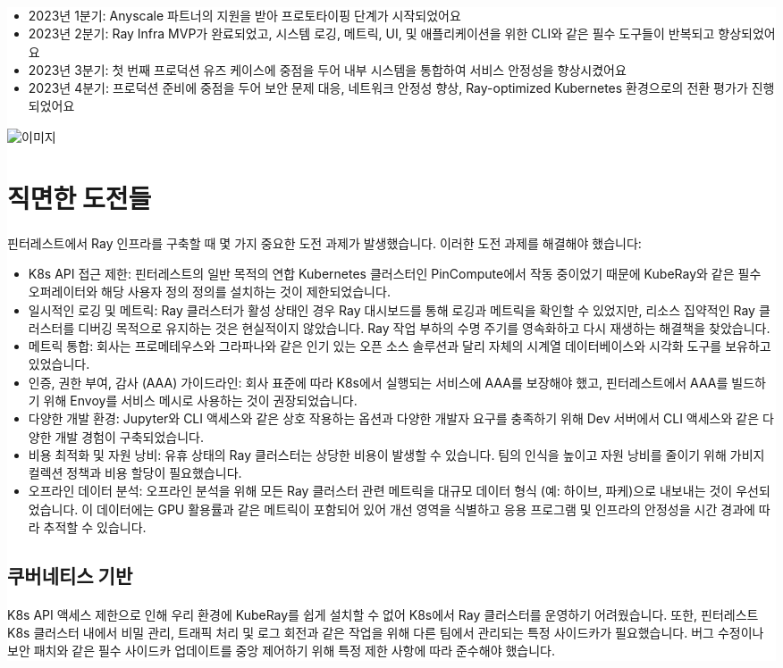 - 2023년 1분기: Anyscale 파트너의 지원을 받아 프로토타이핑 단계가 시작되었어요
- 2023년 2분기: Ray Infra MVP가 완료되었고, 시스템 로깅, 메트릭, UI, 및 애플리케이션을 위한 CLI와 같은 필수 도구들이 반복되고 향상되었어요
- 2023년 3분기: 첫 번째 프로덕션 유즈 케이스에 중점을 두어 내부 시스템을 통합하여 서비스 안정성을 향상시켰어요
- 2023년 4분기: 프로덕션 준비에 중점을 두어 보안 문제 대응, 네트워크 안정성 향상, Ray-optimized Kubernetes 환경으로의 전환 평가가 진행되었어요

![이미지](/assets/img/2024-06-19-RayInfrastructureatPinterest_0.png)

# 직면한 도전들



<ins class="adsbygoogle"
     style="display:block"
     data-ad-client="ca-pub-4877378276818686"
     data-ad-slot="1107185301"
     data-ad-format="auto"
     data-full-width-responsive="true"></ins>

<script>
     (adsbygoogle = window.adsbygoogle || []).push({});
</script>

핀터레스트에서 Ray 인프라를 구축할 때 몇 가지 중요한 도전 과제가 발생했습니다. 이러한 도전 과제를 해결해야 했습니다:

- K8s API 접근 제한: 핀터레스트의 일반 목적의 연합 Kubernetes 클러스터인 PinCompute에서 작동 중이었기 때문에 KubeRay와 같은 필수 오퍼레이터와 해당 사용자 정의 정의를 설치하는 것이 제한되었습니다.
- 일시적인 로깅 및 메트릭: Ray 클러스터가 활성 상태인 경우 Ray 대시보드를 통해 로깅과 메트릭을 확인할 수 있었지만, 리소스 집약적인 Ray 클러스터를 디버깅 목적으로 유지하는 것은 현실적이지 않았습니다. Ray 작업 부하의 수명 주기를 영속화하고 다시 재생하는 해결책을 찾았습니다.
- 메트릭 통합: 회사는 프로메테우스와 그라파나와 같은 인기 있는 오픈 소스 솔루션과 달리 자체의 시계열 데이터베이스와 시각화 도구를 보유하고 있었습니다.
- 인증, 권한 부여, 감사 (AAA) 가이드라인: 회사 표준에 따라 K8s에서 실행되는 서비스에 AAA를 보장해야 했고, 핀터레스트에서 AAA를 빌드하기 위해 Envoy를 서비스 메시로 사용하는 것이 권장되었습니다.
- 다양한 개발 환경: Jupyter와 CLI 액세스와 같은 상호 작용하는 옵션과 다양한 개발자 요구를 충족하기 위해 Dev 서버에서 CLI 액세스와 같은 다양한 개발 경험이 구축되었습니다.
- 비용 최적화 및 자원 낭비: 유휴 상태의 Ray 클러스터는 상당한 비용이 발생할 수 있습니다. 팀의 인식을 높이고 자원 낭비를 줄이기 위해 가비지 컬렉션 정책과 비용 할당이 필요했습니다.
- 오프라인 데이터 분석: 오프라인 분석을 위해 모든 Ray 클러스터 관련 메트릭을 대규모 데이터 형식 (예: 하이브, 파케)으로 내보내는 것이 우선되었습니다. 이 데이터에는 GPU 활용률과 같은 메트릭이 포함되어 있어 개선 영역을 식별하고 응용 프로그램 및 인프라의 안정성을 시간 경과에 따라 추적할 수 있습니다.

## 쿠버네티스 기반

K8s API 액세스 제한으로 인해 우리 환경에 KubeRay를 쉽게 설치할 수 없어 K8s에서 Ray 클러스터를 운영하기 어려웠습니다. 또한, 핀터레스트 K8s 클러스터 내에서 비밀 관리, 트래픽 처리 및 로그 회전과 같은 작업을 위해 다른 팀에서 관리되는 특정 사이드카가 필요했습니다. 버그 수정이나 보안 패치와 같은 필수 사이드카 업데이트를 중앙 제어하기 위해 특정 제한 사항에 따라 준수해야 했습니다.



<ins class="adsbygoogle"
     style="display:block"
     data-ad-client="ca-pub-4877378276818686"
     data-ad-slot="1107185301"
     data-ad-format="auto"
     data-full-width-responsive="true"></ins>

<script>
     (adsbygoogle = window.adsbygoogle || []).push({});
</script>
